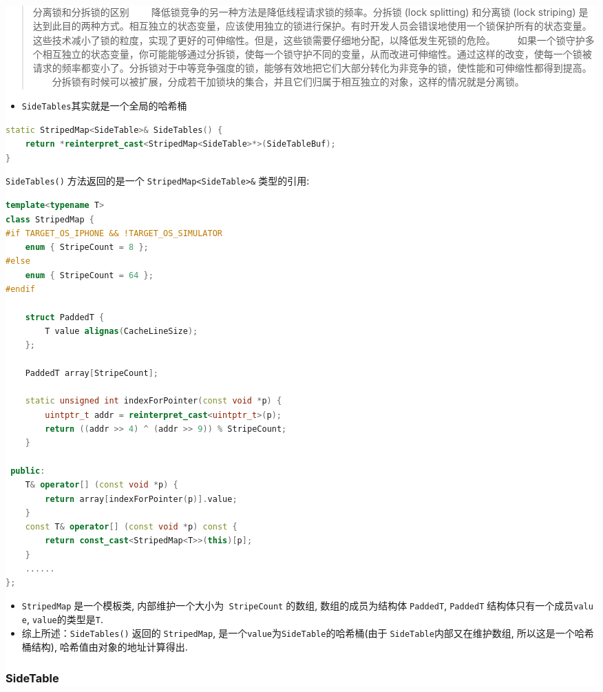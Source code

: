 > 分离锁和分拆锁的区别
>     降低锁竞争的另一种方法是降低线程请求锁的频率。分拆锁 (lock splitting) 和分离锁 (lock striping) 是达到此目的两种方式。相互独立的状态变量，应该使用独立的锁进行保护。有时开发人员会错误地使用一个锁保护所有的状态变量。这些技术减小了锁的粒度，实现了更好的可伸缩性。但是，这些锁需要仔细地分配，以降低发生死锁的危险。
>     如果一个锁守护多个相互独立的状态变量，你可能能够通过分拆锁，使每一个锁守护不同的变量，从而改进可伸缩性。通过这样的改变，使每一个锁被请求的频率都变小了。分拆锁对于中等竞争强度的锁，能够有效地把它们大部分转化为非竞争的锁，使性能和可伸缩性都得到提高。
>     分拆锁有时候可以被扩展，分成若干加锁块的集合，并且它们归属于相互独立的对象，这样的情况就是分离锁。

- `SideTables`其实就是一个全局的哈希桶

```c++
static StripedMap<SideTable>& SideTables() {
    return *reinterpret_cast<StripedMap<SideTable>*>(SideTableBuf);
}
```

`SideTables()` 方法返回的是一个 `StripedMap<SideTable>&` 类型的引用:

```c++
template<typename T>
class StripedMap {
#if TARGET_OS_IPHONE && !TARGET_OS_SIMULATOR
    enum { StripeCount = 8 };
#else
    enum { StripeCount = 64 };
#endif

    struct PaddedT {
        T value alignas(CacheLineSize);
    };

    PaddedT array[StripeCount];

    static unsigned int indexForPointer(const void *p) {
        uintptr_t addr = reinterpret_cast<uintptr_t>(p);
        return ((addr >> 4) ^ (addr >> 9)) % StripeCount;
    }

 public:
    T& operator[] (const void *p) { 
        return array[indexForPointer(p)].value; 
    }
    const T& operator[] (const void *p) const { 
        return const_cast<StripedMap<T>>(this)[p]; 
    }
	......
};
```

- `StripedMap` 是一个模板类, 内部维护一个大小为` StripeCount` 的数组, 数组的成员为结构体 `PaddedT`, `PaddedT` 结构体只有一个成员`value`, `value`的类型是`T`.
- 综上所述：`SideTables()` 返回的 `StripedMap`, 是一个`value`为`SideTable`的哈希桶(由于 `SideTable`内部又在维护数组, 所以这是一个哈希桶结构), 哈希值由对象的地址计算得出.

### SideTable
